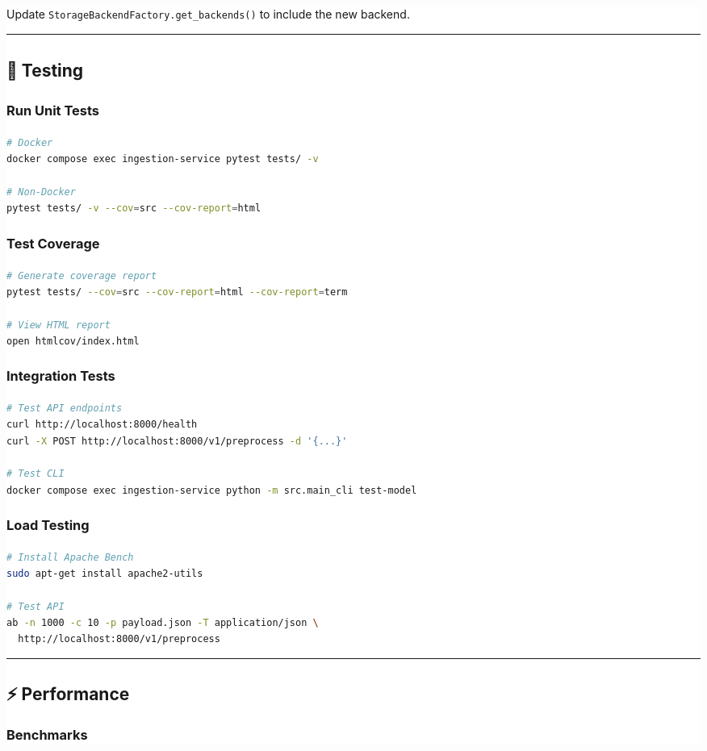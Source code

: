 Update `StorageBackendFactory.get_backends()` to include the new backend.

---

## 🧪 Testing

### Run Unit Tests

```bash
# Docker
docker compose exec ingestion-service pytest tests/ -v

# Non-Docker
pytest tests/ -v --cov=src --cov-report=html
```

### Test Coverage

```bash
# Generate coverage report
pytest tests/ --cov=src --cov-report=html --cov-report=term

# View HTML report
open htmlcov/index.html
```

### Integration Tests

```bash
# Test API endpoints
curl http://localhost:8000/health
curl -X POST http://localhost:8000/v1/preprocess -d '{...}'

# Test CLI
docker compose exec ingestion-service python -m src.main_cli test-model
```

### Load Testing

```bash
# Install Apache Bench
sudo apt-get install apache2-utils

# Test API
ab -n 1000 -c 10 -p payload.json -T application/json \
  http://localhost:8000/v1/preprocess
```

---

## ⚡ Performance

### Benchmarks
